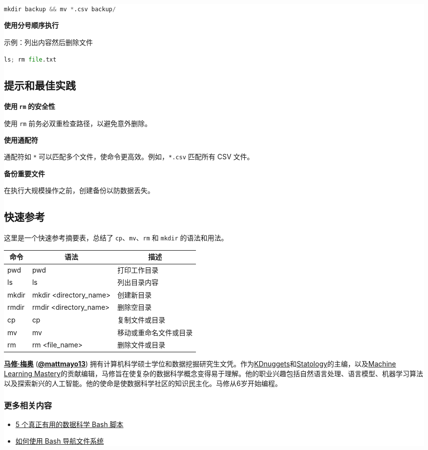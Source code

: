 ```py
mkdir backup && mv *.csv backup/
```

**使用分号顺序执行**

示例：列出内容然后删除文件

```py
ls; rm file.txt
```

## 提示和最佳实践

**使用 `rm` 的安全性**

使用 `rm` 前务必双重检查路径，以避免意外删除。

**使用通配符**

通配符如 `*` 可以匹配多个文件，使命令更高效。例如，`*.csv` 匹配所有 CSV 文件。

**备份重要文件**

在执行大规模操作之前，创建备份以防数据丢失。

## 快速参考

这里是一个快速参考摘要表，总结了 `cp`、`mv`、`rm` 和 `mkdir` 的语法和用法。

| 命令 | 语法 | 描述 |
| --- | --- | --- |
| pwd | pwd | 打印工作目录 |
| ls | ls | 列出目录内容 |
| mkdir | mkdir <directory_name> | 创建新目录 |
| rmdir | rmdir <directory_name> | 删除空目录 |
| cp | cp <source> <destination> | 复制文件或目录 |
| mv | mv <source> <destination> | 移动或重命名文件或目录 |
| rm | rm <file_name> | 删除文件或目录 |

[](https://www.linkedin.com/in/mattmayo13/)****[马修·梅奥](https://www.kdnuggets.com/wp-content/uploads/./profile-pic.jpg)**** ([**@mattmayo13**](https://twitter.com/mattmayo13)) 拥有计算机科学硕士学位和数据挖掘研究生文凭。作为[KDnuggets](https://www.kdnuggets.com/)和[Statology](https://www.statology.org/)的主编，以及[Machine Learning Mastery](https://machinelearningmastery.com/)的贡献编辑，马修旨在使复杂的数据科学概念变得易于理解。他的职业兴趣包括自然语言处理、语言模型、机器学习算法以及探索新兴的人工智能。他的使命是使数据科学社区的知识民主化。马修从6岁开始编程。

### 更多相关内容

+   [5 个真正有用的数据科学 Bash 脚本](https://www.kdnuggets.com/2023/02/bash-scripts-data-science.html)

+   [如何使用 Bash 导航文件系统](https://www.kdnuggets.com/how-navigate-filesystem-bash)
